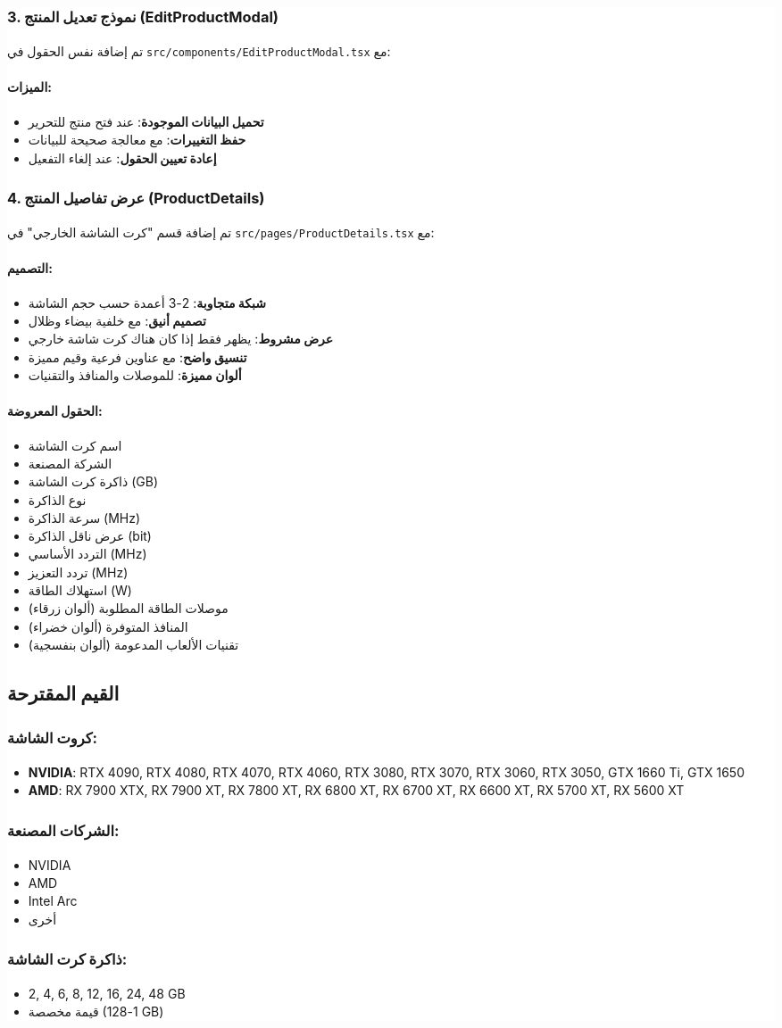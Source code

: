 ### 3. نموذج تعديل المنتج (EditProductModal)
تم إضافة نفس الحقول في `src/components/EditProductModal.tsx` مع:

#### الميزات:
- **تحميل البيانات الموجودة**: عند فتح منتج للتحرير
- **حفظ التغييرات**: مع معالجة صحيحة للبيانات
- **إعادة تعيين الحقول**: عند إلغاء التفعيل

### 4. عرض تفاصيل المنتج (ProductDetails)
تم إضافة قسم "كرت الشاشة الخارجي" في `src/pages/ProductDetails.tsx` مع:

#### التصميم:
- **شبكة متجاوبة**: 2-3 أعمدة حسب حجم الشاشة
- **تصميم أنيق**: مع خلفية بيضاء وظلال
- **عرض مشروط**: يظهر فقط إذا كان هناك كرت شاشة خارجي
- **تنسيق واضح**: مع عناوين فرعية وقيم مميزة
- **ألوان مميزة**: للموصلات والمنافذ والتقنيات

#### الحقول المعروضة:
- اسم كرت الشاشة
- الشركة المصنعة
- ذاكرة كرت الشاشة (GB)
- نوع الذاكرة
- سرعة الذاكرة (MHz)
- عرض ناقل الذاكرة (bit)
- التردد الأساسي (MHz)
- تردد التعزيز (MHz)
- استهلاك الطاقة (W)
- موصلات الطاقة المطلوبة (ألوان زرقاء)
- المنافذ المتوفرة (ألوان خضراء)
- تقنيات الألعاب المدعومة (ألوان بنفسجية)

## القيم المقترحة

### كروت الشاشة:
- **NVIDIA**: RTX 4090, RTX 4080, RTX 4070, RTX 4060, RTX 3080, RTX 3070, RTX 3060, RTX 3050, GTX 1660 Ti, GTX 1650
- **AMD**: RX 7900 XTX, RX 7900 XT, RX 7800 XT, RX 6800 XT, RX 6700 XT, RX 6600 XT, RX 5700 XT, RX 5600 XT

### الشركات المصنعة:
- NVIDIA
- AMD
- Intel Arc
- أخرى

### ذاكرة كرت الشاشة:
- 2, 4, 6, 8, 12, 16, 24, 48 GB
- قيمة مخصصة (1-128 GB)
